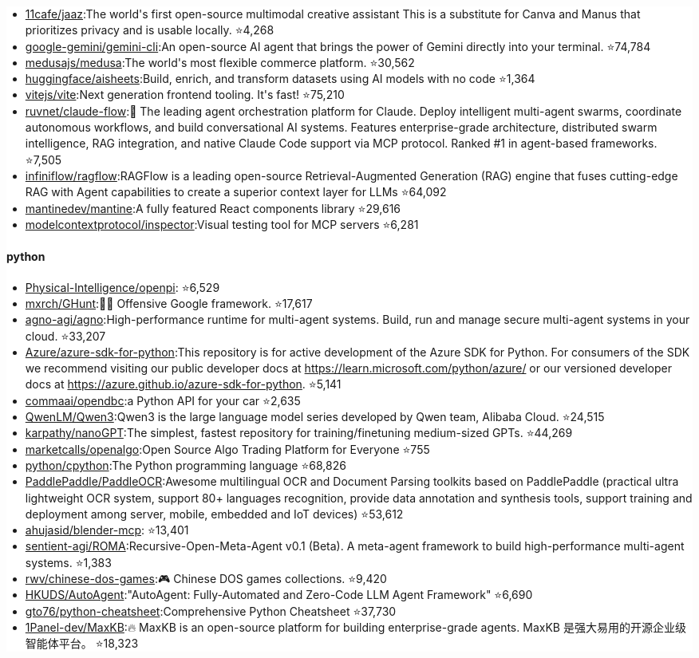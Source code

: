 * [11cafe/jaaz](https://github.com/11cafe/jaaz):The world's first open-source multimodal creative assistant This is a substitute for Canva and Manus that prioritizes privacy and is usable locally. ⭐4,268
* [google-gemini/gemini-cli](https://github.com/google-gemini/gemini-cli):An open-source AI agent that brings the power of Gemini directly into your terminal. ⭐74,784
* [medusajs/medusa](https://github.com/medusajs/medusa):The world's most flexible commerce platform. ⭐30,562
* [huggingface/aisheets](https://github.com/huggingface/aisheets):Build, enrich, and transform datasets using AI models with no code ⭐1,364
* [vitejs/vite](https://github.com/vitejs/vite):Next generation frontend tooling. It's fast! ⭐75,210
* [ruvnet/claude-flow](https://github.com/ruvnet/claude-flow):🌊 The leading agent orchestration platform for Claude. Deploy intelligent multi-agent swarms, coordinate autonomous workflows, and build conversational AI systems. Features enterprise-grade architecture, distributed swarm intelligence, RAG integration, and native Claude Code support via MCP protocol. Ranked #1 in agent-based frameworks. ⭐7,505
* [infiniflow/ragflow](https://github.com/infiniflow/ragflow):RAGFlow is a leading open-source Retrieval-Augmented Generation (RAG) engine that fuses cutting-edge RAG with Agent capabilities to create a superior context layer for LLMs ⭐64,092
* [mantinedev/mantine](https://github.com/mantinedev/mantine):A fully featured React components library ⭐29,616
* [modelcontextprotocol/inspector](https://github.com/modelcontextprotocol/inspector):Visual testing tool for MCP servers ⭐6,281

#### python
* [Physical-Intelligence/openpi](https://github.com/Physical-Intelligence/openpi): ⭐6,529
* [mxrch/GHunt](https://github.com/mxrch/GHunt):🕵️‍♂️ Offensive Google framework. ⭐17,617
* [agno-agi/agno](https://github.com/agno-agi/agno):High-performance runtime for multi-agent systems. Build, run and manage secure multi-agent systems in your cloud. ⭐33,207
* [Azure/azure-sdk-for-python](https://github.com/Azure/azure-sdk-for-python):This repository is for active development of the Azure SDK for Python. For consumers of the SDK we recommend visiting our public developer docs at https://learn.microsoft.com/python/azure/ or our versioned developer docs at https://azure.github.io/azure-sdk-for-python. ⭐5,141
* [commaai/opendbc](https://github.com/commaai/opendbc):a Python API for your car ⭐2,635
* [QwenLM/Qwen3](https://github.com/QwenLM/Qwen3):Qwen3 is the large language model series developed by Qwen team, Alibaba Cloud. ⭐24,515
* [karpathy/nanoGPT](https://github.com/karpathy/nanoGPT):The simplest, fastest repository for training/finetuning medium-sized GPTs. ⭐44,269
* [marketcalls/openalgo](https://github.com/marketcalls/openalgo):Open Source Algo Trading Platform for Everyone ⭐755
* [python/cpython](https://github.com/python/cpython):The Python programming language ⭐68,826
* [PaddlePaddle/PaddleOCR](https://github.com/PaddlePaddle/PaddleOCR):Awesome multilingual OCR and Document Parsing toolkits based on PaddlePaddle (practical ultra lightweight OCR system, support 80+ languages recognition, provide data annotation and synthesis tools, support training and deployment among server, mobile, embedded and IoT devices) ⭐53,612
* [ahujasid/blender-mcp](https://github.com/ahujasid/blender-mcp): ⭐13,401
* [sentient-agi/ROMA](https://github.com/sentient-agi/ROMA):Recursive-Open-Meta-Agent v0.1 (Beta). A meta-agent framework to build high-performance multi-agent systems. ⭐1,383
* [rwv/chinese-dos-games](https://github.com/rwv/chinese-dos-games):🎮 Chinese DOS games collections. ⭐9,420
* [HKUDS/AutoAgent](https://github.com/HKUDS/AutoAgent):"AutoAgent: Fully-Automated and Zero-Code LLM Agent Framework" ⭐6,690
* [gto76/python-cheatsheet](https://github.com/gto76/python-cheatsheet):Comprehensive Python Cheatsheet ⭐37,730
* [1Panel-dev/MaxKB](https://github.com/1Panel-dev/MaxKB):🔥 MaxKB is an open-source platform for building enterprise-grade agents. MaxKB 是强大易用的开源企业级智能体平台。 ⭐18,323
